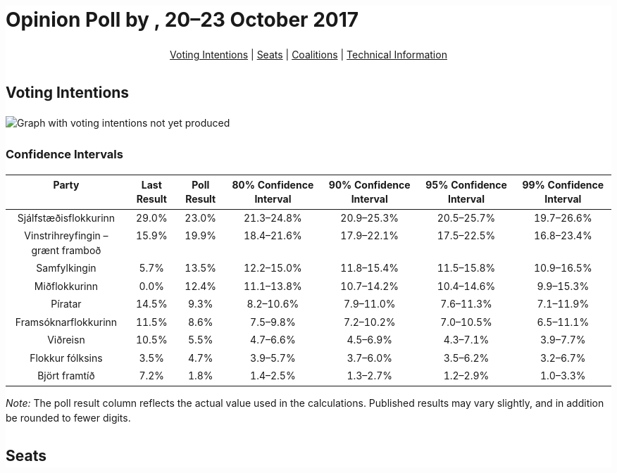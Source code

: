 # Opinion Poll by , 20–23 October 2017

<p align="center"><a href="#voting-intentions">Voting Intentions</a> | <a href="#seats">Seats</a> | <a href="#coalitions">Coalitions</a> | <a href="#technical-information">Technical Information</a></p>

## Voting Intentions

![Graph with voting intentions not yet produced](2017-10-23-MMR.png "Voting Intentions")

### Confidence Intervals

| Party | Last Result | Poll Result | 80% Confidence Interval | 90% Confidence Interval | 95% Confidence Interval | 99% Confidence Interval |
|:-----:|:-----------:|:-----------:|:-----------------------:|:-----------------------:|:-----------------------:|:-----------------------:|
| Sjálfstæðisflokkurinn | 29.0% | 23.0% | 21.3–24.8% |20.9–25.3% |20.5–25.7% |19.7–26.6% |
| Vinstrihreyfingin – grænt framboð | 15.9% | 19.9% | 18.4–21.6% |17.9–22.1% |17.5–22.5% |16.8–23.4% |
| Samfylkingin | 5.7% | 13.5% | 12.2–15.0% |11.8–15.4% |11.5–15.8% |10.9–16.5% |
| Miðflokkurinn | 0.0% | 12.4% | 11.1–13.8% |10.7–14.2% |10.4–14.6% |9.9–15.3% |
| Píratar | 14.5% | 9.3% | 8.2–10.6% |7.9–11.0% |7.6–11.3% |7.1–11.9% |
| Framsóknarflokkurinn | 11.5% | 8.6% | 7.5–9.8% |7.2–10.2% |7.0–10.5% |6.5–11.1% |
| Viðreisn | 10.5% | 5.5% | 4.7–6.6% |4.5–6.9% |4.3–7.1% |3.9–7.7% |
| Flokkur fólksins | 3.5% | 4.7% | 3.9–5.7% |3.7–6.0% |3.5–6.2% |3.2–6.7% |
| Björt framtíð | 7.2% | 1.8% | 1.4–2.5% |1.3–2.7% |1.2–2.9% |1.0–3.3% |

*Note:* The poll result column reflects the actual value used in the calculations. Published results may vary slightly, and in addition be rounded to fewer digits.

## Seats
